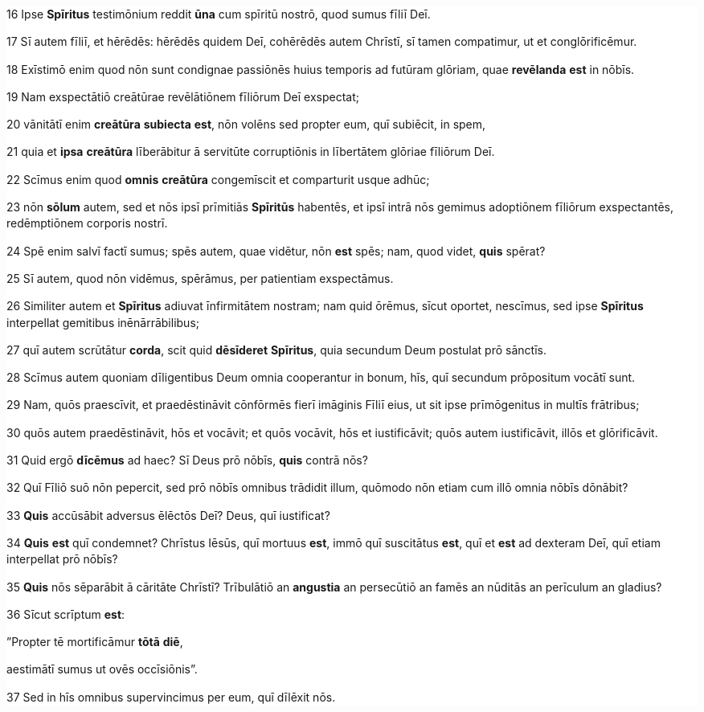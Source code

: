 16 Ipse **Spīritus** testimōnium reddit **ūna** cum spīritū nostrō, quod sumus fīliī Deī.

17 Sī autem fīliī, et hērēdēs: hērēdēs quidem Deī, cohērēdēs autem Chrīstī, sī tamen compatimur, ut et conglōrificēmur.

18 Exīstimō enim quod nōn sunt condignae passiōnēs huius temporis ad futūram glōriam, quae **revēlanda** **est** in nōbīs.

19 Nam exspectātiō creātūrae revēlātiōnem fīliōrum Deī exspectat;

20 vānitātī enim **creātūra** **subiecta** **est**, nōn volēns sed propter eum, quī subiēcit, in spem,

21 quia et **ipsa** **creātūra** līberābitur ā servitūte corruptiōnis in lībertātem glōriae fīliōrum Deī.

22 Scīmus enim quod **omnis** **creātūra** congemīscit et comparturit usque adhūc;

23 nōn **sōlum** autem, sed et nōs ipsī prīmitiās **Spīritūs** habentēs, et ipsī intrā nōs gemimus adoptiōnem fīliōrum exspectantēs, redēmptiōnem corporis nostrī.

24 Spē enim salvī factī sumus; spēs autem, quae vidētur, nōn **est** spēs; nam, quod videt, **quis** spērat?

25 Sī autem, quod nōn vidēmus, spērāmus, per patientiam exspectāmus.

26 Similiter autem et **Spīritus** adiuvat īnfirmitātem nostram; nam quid ōrēmus, sīcut oportet, nescīmus, sed ipse **Spīritus** interpellat gemitibus inēnārrābilibus;

27 quī autem scrūtātur **corda**, scit quid **dēsīderet** **Spīritus**, quia secundum Deum postulat prō sānctīs.

28 Scīmus autem quoniam dīligentibus Deum omnia cooperantur in bonum, hīs, quī secundum prōpositum vocātī sunt.

29 Nam, quōs praescīvit, et praedēstināvit cōnfōrmēs fierī imāginis Fīliī eius, ut sit ipse prīmōgenitus in multīs frātribus;

30 quōs autem praedēstināvit, hōs et vocāvit; et quōs vocāvit, hōs et iustificāvit; quōs autem iustificāvit, illōs et glōrificāvit.

31 Quid ergō **dīcēmus** ad haec? Sī Deus prō nōbīs, **quis** contrā nōs?

32 Quī Fīliō suō nōn pepercit, sed prō nōbīs omnibus trādidit illum, quōmodo nōn etiam cum illō omnia nōbīs dōnābit?

33 **Quis** accūsābit adversus ēlēctōs Deī? Deus, quī iustificat?

34 **Quis** **est** quī condemnet? Chrīstus Iēsūs, quī mortuus **est**, immō quī suscitātus **est**, quī et **est** ad dexteram Deī, quī etiam interpellat prō nōbīs?

35 **Quis** nōs sēparābit ā cāritāte Chrīstī? Trībulātiō an **angustia** an persecūtiō an famēs an nūditās an perīculum an gladius?

36 Sīcut scrīptum **est**:

”Propter tē mortificāmur **tōtā** **diē**,

aestimātī sumus ut ovēs occīsiōnis”.

37 Sed in hīs omnibus supervincimus per eum, quī dīlēxit nōs.
